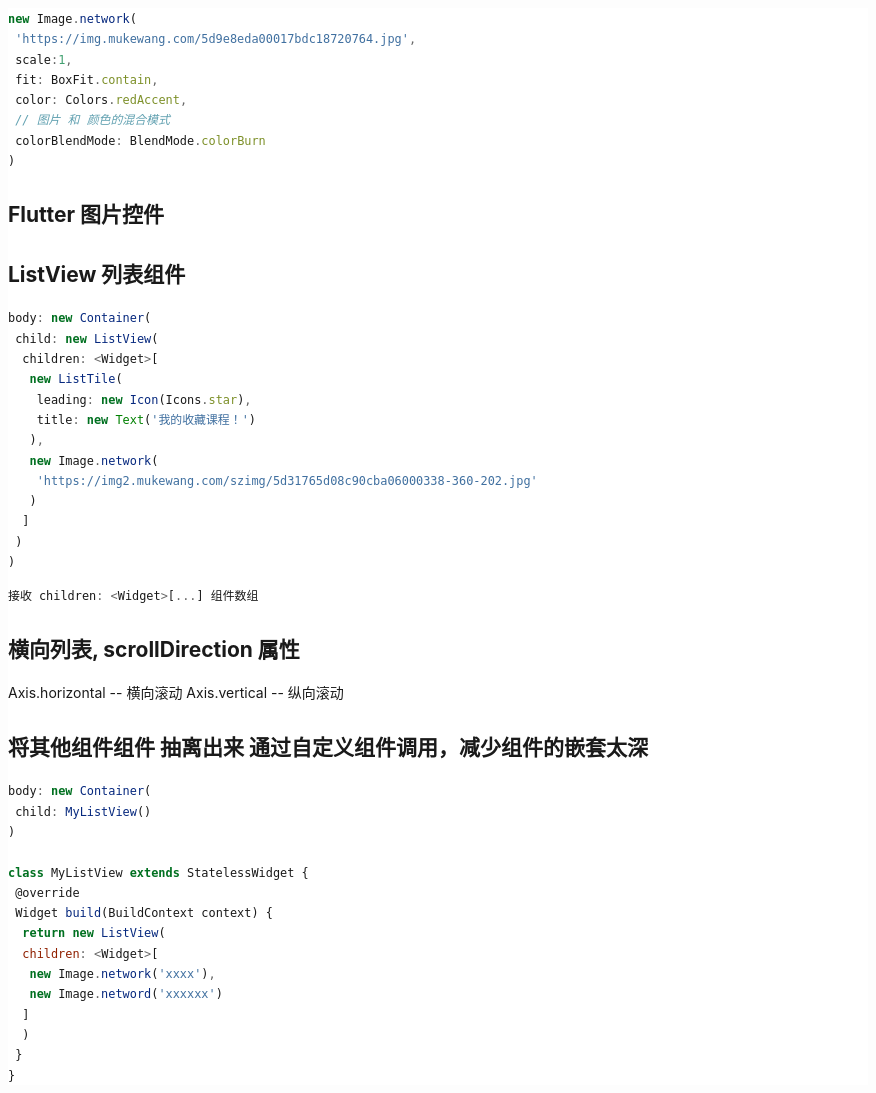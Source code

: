 ``` js
new Image.network(
 'https://img.mukewang.com/5d9e8eda00017bdc18720764.jpg',
 scale:1,
 fit: BoxFit.contain,
 color: Colors.redAccent,
 // 图片 和 颜色的混合模式
 colorBlendMode: BlendMode.colorBurn
)
```

## Flutter 图片控件

## ListView 列表组件

``` js
body: new Container(
 child: new ListView(
  children: <Widget>[
   new ListTile(
    leading: new Icon(Icons.star),
    title: new Text('我的收藏课程！')
   ),
   new Image.network(
    'https://img2.mukewang.com/szimg/5d31765d08c90cba06000338-360-202.jpg'
   )
  ]
 )
)
```

``` js
接收 children: <Widget>[...] 组件数组
```

## 横向列表, scrollDirection 属性

Axis.horizontal -- 横向滚动
Axis.vertical -- 纵向滚动

## 将其他组件组件 抽离出来 通过自定义组件调用，减少组件的嵌套太深

``` js
body: new Container(
 child: MyListView()
)

class MyListView extends StatelessWidget {
 @override
 Widget build(BuildContext context) {
  return new ListView(
  children: <Widget>[
   new Image.network('xxxx'),
   new Image.netword('xxxxxx')
  ]
  )
 }
}
```
